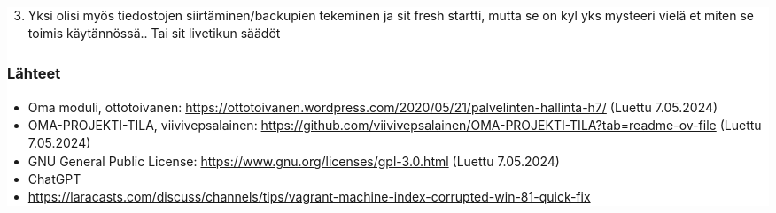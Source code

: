 3) Yksi olisi myös tiedostojen siirtäminen/backupien tekeminen ja sit fresh startti, mutta se on kyl yks mysteeri vielä et miten se toimis käytännössä.. Tai sit livetikun säädöt

### Lähteet
- Oma moduli, ottotoivanen: https://ottotoivanen.wordpress.com/2020/05/21/palvelinten-hallinta-h7/ (Luettu 7.05.2024)
- OMA-PROJEKTI-TILA, viivivepsalainen: https://github.com/viivivepsalainen/OMA-PROJEKTI-TILA?tab=readme-ov-file (Luettu 7.05.2024)
- GNU General Public License: https://www.gnu.org/licenses/gpl-3.0.html (Luettu 7.05.2024)
- ChatGPT
- https://laracasts.com/discuss/channels/tips/vagrant-machine-index-corrupted-win-81-quick-fix
